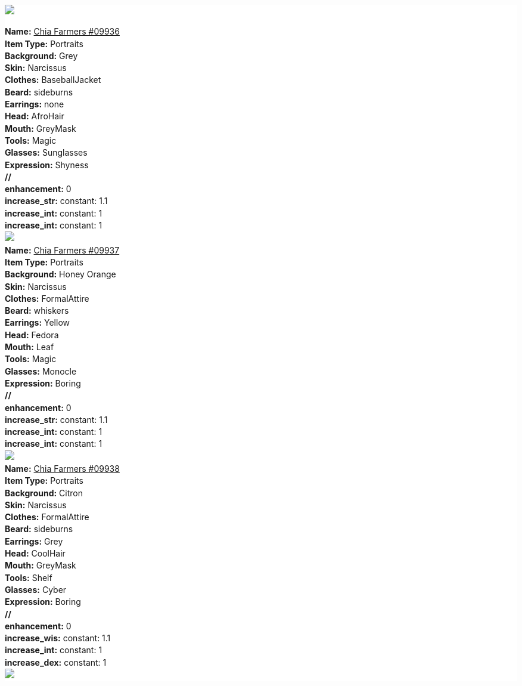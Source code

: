 <a href="https://mintgarden.io/nfts/nft15llkl44hvek8ln9l2tn7l63klv6htm29vk8hxe7pqhjvxs48tqrqzpfuew"><img loading="lazy" src="https://assets.mainnet.mintgarden.io/thumbnails/6499441335110da83736353abd16c834490bc6ea6869c21f4653ecabfd1bc492.webp"></a>
<div><strong>Name:</strong> <a href="https://mintgarden.io/nfts/nft15llkl44hvek8ln9l2tn7l63klv6htm29vk8hxe7pqhjvxs48tqrqzpfuew">Chia Farmers #09936</a></div>
<div><strong>Item Type:</strong> Portraits</div>
<div><strong>Background:</strong> Grey</div>
<div><strong>Skin:</strong> Narcissus</div>
<div><strong>Clothes:</strong> BaseballJacket</div>
<div><strong>Beard:</strong> sideburns</div>
<div><strong>Earrings:</strong> none</div>
<div><strong>Head:</strong> AfroHair</div>
<div><strong>Mouth:</strong> GreyMask</div>
<div><strong>Tools:</strong> Magic</div>
<div><strong>Glasses:</strong> Sunglasses</div>
<div><strong>Expression:</strong> Shyness</div>
<div><strong>//</strong></div><div><strong>enhancement:</strong> 0</div>
<div><strong>increase_str:</strong> constant: 1.1</div>
<div><strong>increase_int:</strong> constant: 1</div>
<div><strong>increase_int:</strong> constant: 1</div>
</div>
<div class="item_thumbnail">
<a href="https://mintgarden.io/nfts/nft12z78c0tv2wavr3d0me88cqg90wam27tra2jwa0q5xgfgwrskawgshhp9qa"><img loading="lazy" src="https://assets.mainnet.mintgarden.io/thumbnails/b7268821dc920c3ace78d02f3134a3293b9ec029f12c0c4c1178c2756a970c48.webp"></a>
<div><strong>Name:</strong> <a href="https://mintgarden.io/nfts/nft12z78c0tv2wavr3d0me88cqg90wam27tra2jwa0q5xgfgwrskawgshhp9qa">Chia Farmers #09937</a></div>
<div><strong>Item Type:</strong> Portraits</div>
<div><strong>Background:</strong> Honey Orange</div>
<div><strong>Skin:</strong> Narcissus</div>
<div><strong>Clothes:</strong> FormalAttire</div>
<div><strong>Beard:</strong> whiskers</div>
<div><strong>Earrings:</strong> Yellow</div>
<div><strong>Head:</strong> Fedora</div>
<div><strong>Mouth:</strong> Leaf</div>
<div><strong>Tools:</strong> Magic</div>
<div><strong>Glasses:</strong> Monocle</div>
<div><strong>Expression:</strong> Boring</div>
<div><strong>//</strong></div><div><strong>enhancement:</strong> 0</div>
<div><strong>increase_str:</strong> constant: 1.1</div>
<div><strong>increase_int:</strong> constant: 1</div>
<div><strong>increase_int:</strong> constant: 1</div>
</div>
<div class="item_thumbnail">
<a href="https://mintgarden.io/nfts/nft1q7ensapn9d54a2wuezxlew0rqc4q2auw4w57y5slltkv0u0xqltsfr6nsg"><img loading="lazy" src="https://assets.mainnet.mintgarden.io/thumbnails/78c0ae7b5e7cd56fc0ac9b52e83d435f3e0212e5e6bcaad78edc6c9ae5f8f2b3.webp"></a>
<div><strong>Name:</strong> <a href="https://mintgarden.io/nfts/nft1q7ensapn9d54a2wuezxlew0rqc4q2auw4w57y5slltkv0u0xqltsfr6nsg">Chia Farmers #09938</a></div>
<div><strong>Item Type:</strong> Portraits</div>
<div><strong>Background:</strong> Citron</div>
<div><strong>Skin:</strong> Narcissus</div>
<div><strong>Clothes:</strong> FormalAttire</div>
<div><strong>Beard:</strong> sideburns</div>
<div><strong>Earrings:</strong> Grey</div>
<div><strong>Head:</strong> CoolHair</div>
<div><strong>Mouth:</strong> GreyMask</div>
<div><strong>Tools:</strong> Shelf</div>
<div><strong>Glasses:</strong> Cyber</div>
<div><strong>Expression:</strong> Boring</div>
<div><strong>//</strong></div><div><strong>enhancement:</strong> 0</div>
<div><strong>increase_wis:</strong> constant: 1.1</div>
<div><strong>increase_int:</strong> constant: 1</div>
<div><strong>increase_dex:</strong> constant: 1</div>
</div>
<div class="item_thumbnail">
<a href="https://mintgarden.io/nfts/nft1m82kmm36h9hqdqn7y9d9kt45xxhgtwl89ankqzel39208g475l8qyy3gmf"><img loading="lazy" src="https://assets.mainnet.mintgarden.io/thumbnails/15593ce16d85a275de3a7194bc5884c1b221a7eebc22c7bbc7a4eb23dbbf3cb3.webp"></a>